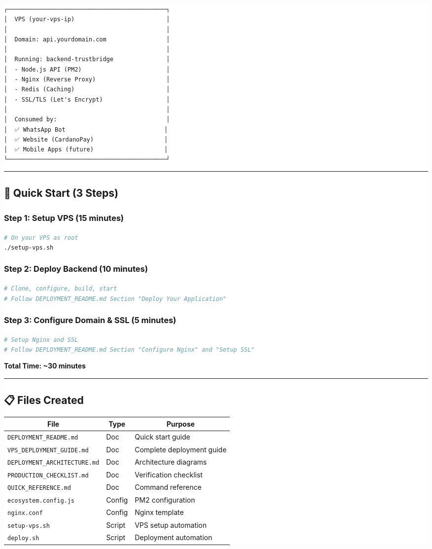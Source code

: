 ```
┌─────────────────────────────────────────────┐
│  VPS (your-vps-ip)                          │
│                                             │
│  Domain: api.yourdomain.com                 │
│                                             │
│  Running: backend-trustbridge               │
│  - Node.js API (PM2)                        │
│  - Nginx (Reverse Proxy)                    │
│  - Redis (Caching)                          │
│  - SSL/TLS (Let's Encrypt)                  │
│                                             │
│  Consumed by:                               │
│  ✅ WhatsApp Bot                            │
│  ✅ Website (CardanoPay)                    │
│  ✅ Mobile Apps (future)                    │
└─────────────────────────────────────────────┘
```

---

## 🚀 Quick Start (3 Steps)

### Step 1: Setup VPS (15 minutes)
```bash
# On your VPS as root
./setup-vps.sh
```

### Step 2: Deploy Backend (10 minutes)
```bash
# Clone, configure, build, start
# Follow DEPLOYMENT_README.md Section "Deploy Your Application"
```

### Step 3: Configure Domain & SSL (5 minutes)
```bash
# Setup Nginx and SSL
# Follow DEPLOYMENT_README.md Section "Configure Nginx" and "Setup SSL"
```

**Total Time: ~30 minutes**

---

## 📋 Files Created

| File | Type | Purpose |
|------|------|---------|
| `DEPLOYMENT_README.md` | Doc | Quick start guide |
| `VPS_DEPLOYMENT_GUIDE.md` | Doc | Complete deployment guide |
| `DEPLOYMENT_ARCHITECTURE.md` | Doc | Architecture diagrams |
| `PRODUCTION_CHECKLIST.md` | Doc | Verification checklist |
| `QUICK_REFERENCE.md` | Doc | Command reference |
| `ecosystem.config.js` | Config | PM2 configuration |
| `nginx.conf` | Config | Nginx template |
| `setup-vps.sh` | Script | VPS setup automation |
| `deploy.sh` | Script | Deployment automation |
